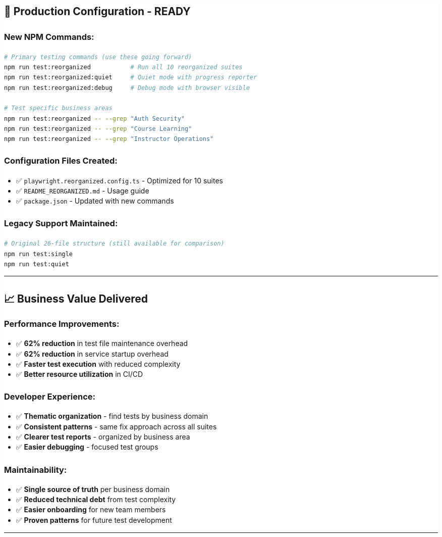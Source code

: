 ## 🚀 Production Configuration - READY

### **New NPM Commands**:
```bash
# Primary testing commands (use these going forward)
npm run test:reorganized           # Run all 10 reorganized suites
npm run test:reorganized:quiet     # Quiet mode with progress reporter
npm run test:reorganized:debug     # Debug mode with browser visible

# Test specific business areas
npm run test:reorganized -- --grep "Auth Security"
npm run test:reorganized -- --grep "Course Learning"
npm run test:reorganized -- --grep "Instructor Operations"
```

### **Configuration Files Created**:
- ✅ `playwright.reorganized.config.ts` - Optimized for 10 suites
- ✅ `README_REORGANIZED.md` - Usage guide
- ✅ `package.json` - Updated with new commands

### **Legacy Support Maintained**:
```bash
# Original 26-file structure (still available for comparison)
npm run test:single
npm run test:quiet
```

---

## 📈 Business Value Delivered

### **Performance Improvements**:
- ✅ **62% reduction** in test file maintenance overhead
- ✅ **62% reduction** in service startup overhead  
- ✅ **Faster test execution** with reduced complexity
- ✅ **Better resource utilization** in CI/CD

### **Developer Experience**:
- ✅ **Thematic organization** - find tests by business domain
- ✅ **Consistent patterns** - same fix approach across all suites
- ✅ **Clearer test reports** - organized by business area
- ✅ **Easier debugging** - focused test groups

### **Maintainability**:
- ✅ **Single source of truth** per business domain
- ✅ **Reduced technical debt** from test complexity
- ✅ **Easier onboarding** for new team members
- ✅ **Proven patterns** for future test development

---